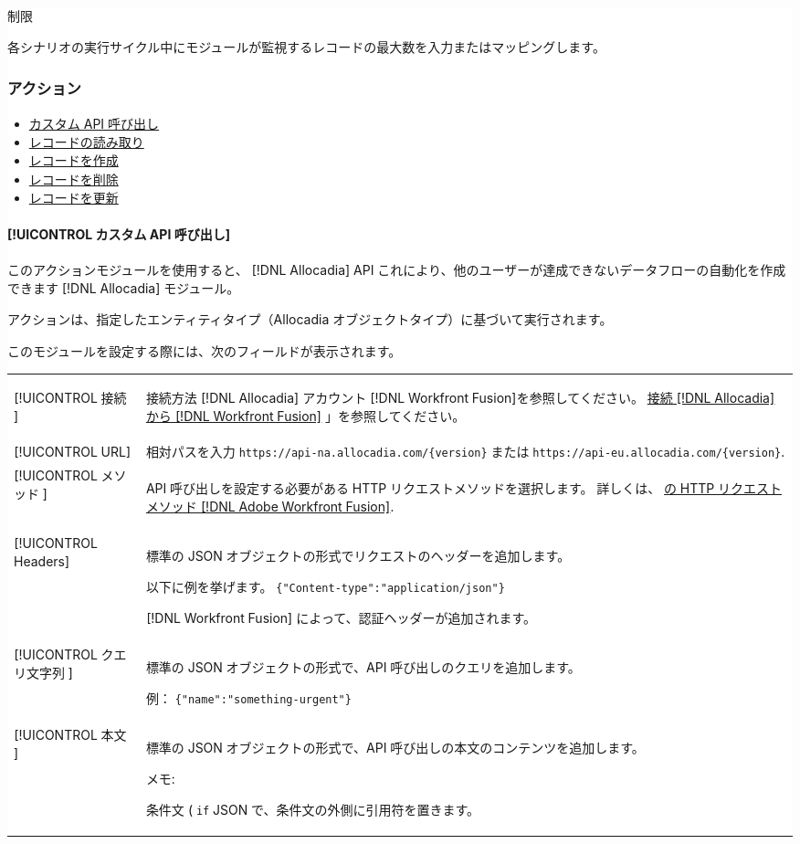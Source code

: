   <tr> 
   <td role="rowheader">制限</td> 
   <td> <p>各シナリオの実行サイクル中にモジュールが監視するレコードの最大数を入力またはマッピングします。</p> </td> 
  </tr> 
 </tbody> 
</table>

### アクション

* [カスタム API 呼び出し](#custom-api-call)
* [レコードの読み取り](#read-record)
* [レコードを作成](#create-record)
* [レコードを削除](#delete-record)
* [レコードを更新](#update-record)

#### [!UICONTROL カスタム API 呼び出し]

このアクションモジュールを使用すると、 [!DNL Allocadia] API これにより、他のユーザーが達成できないデータフローの自動化を作成できます [!DNL Allocadia] モジュール。

アクションは、指定したエンティティタイプ（Allocadia オブジェクトタイプ）に基づいて実行されます。

このモジュールを設定する際には、次のフィールドが表示されます。

<table style="table-layout:auto">
 <col> 
 <col> 
 <tbody> 
  <tr> 
   <td role="rowheader"> <p>[!UICONTROL 接続 ]</p> </td> 
   <td> <p>接続方法 [!DNL Allocadia] アカウント [!DNL Workfront Fusion]を参照してください。 <a href="#connect-allocadia-to-workfront-fusion" class="MCXref xref">接続 [!DNL Allocadia] から [!DNL Workfront Fusion]</a> 」を参照してください。</p> </td> 
  </tr> 
  <tr> 
   <td role="rowheader">[!UICONTROL URL]</td> 
   <td>相対パスを入力 <code>https://api-na.allocadia.com/{version}</code> または <code>https://api-eu.allocadia.com/{version}</code>.</td> 
  </tr> 
  <tr> 
   <td role="rowheader">[!UICONTROL メソッド ]</td> 
   <td> <p>API 呼び出しを設定する必要がある HTTP リクエストメソッドを選択します。 詳しくは、 <a href="../../workfront-fusion/modules/http-request-methods.md" class="MCXref xref" data-mc-variable-override="">の HTTP リクエストメソッド [!DNL Adobe Workfront Fusion]</a>.</p> </td> 
  </tr> 
  <tr> 
   <td role="rowheader">[!UICONTROL Headers]</td> 
   <td> <p>標準の JSON オブジェクトの形式でリクエストのヘッダーを追加します。</p> <p>以下に例を挙げます。 <code>{"Content-type":"application/json"}</code></p> <p>[!DNL Workfront Fusion] によって、認証ヘッダーが追加されます。</p> </td> 
  </tr> 
  <tr> 
   <td role="rowheader">[!UICONTROL クエリ文字列 ]</td> 
   <td> <p>標準の JSON オブジェクトの形式で、API 呼び出しのクエリを追加します。</p> <p>例： <code>{"name":"something-urgent"}</code></p> </td> 
  </tr> 
  <tr> 
   <td role="rowheader">[!UICONTROL 本文 ]</td> 
   <td> <p>標準の JSON オブジェクトの形式で、API 呼び出しの本文のコンテンツを追加します。</p> <p>メモ:  <p>条件文 ( <code>if</code> JSON で、条件文の外側に引用符を置きます。</p> 
     <div class="example" data-mc-autonum="<b>Example: </b>"> 